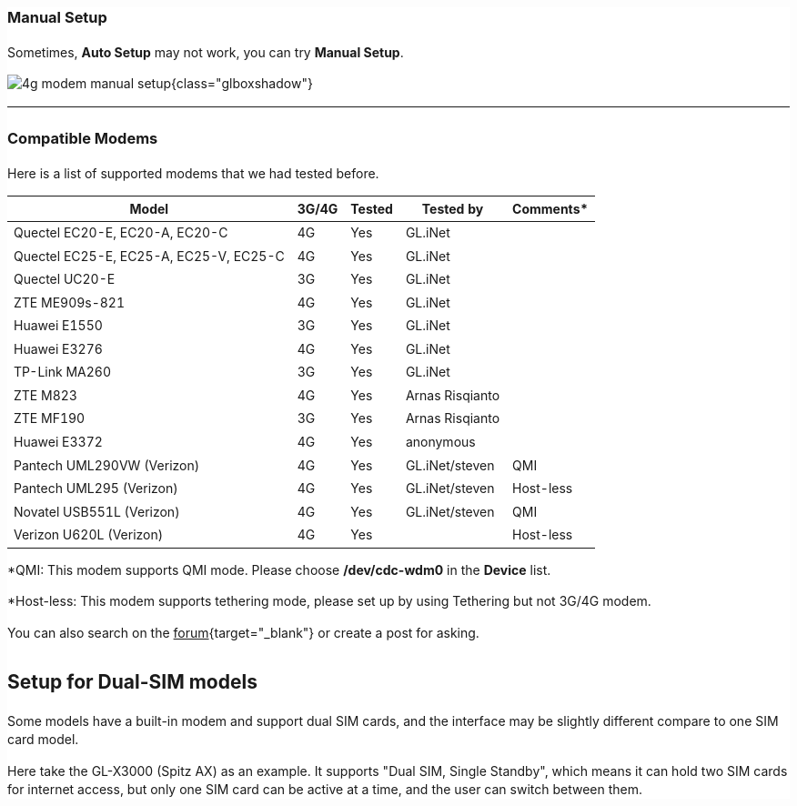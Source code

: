 ### Manual Setup

Sometimes, **Auto Setup** may not work, you can try **Manual Setup**.

![4g modem manual setup](https://static.gl-inet.com/docs/router/en/4/interface_guide/internet_cellular/cellular_settings.png){class="glboxshadow"}

---

### Compatible Modems

Here is a list of supported modems that we had tested before.

| Model                                  | 3G/4G | Tested | Tested by       | Comments* |
| -------------------------------------- | ----- | ------ | --------------- | --------- |
| Quectel EC20-E, EC20-A, EC20-C         | 4G    | Yes    | GL.iNet         |           |
| Quectel EC25-E, EC25-A, EC25-V, EC25-C | 4G    | Yes    | GL.iNet         |           |
| Quectel UC20-E                         | 3G    | Yes    | GL.iNet         |           |
| ZTE ME909s-821                         | 4G    | Yes    | GL.iNet         |           |
| Huawei E1550                           | 3G    | Yes    | GL.iNet         |           |
| Huawei E3276                           | 4G    | Yes    | GL.iNet         |           |
| TP-Link MA260                          | 3G    | Yes    | GL.iNet         |           |
| ZTE M823                               | 4G    | Yes    | Arnas Risqianto |           |
| ZTE MF190                              | 3G    | Yes    | Arnas Risqianto |           |
| Huawei E3372                           | 4G    | Yes    | anonymous       |           |
| Pantech UML290VW (Verizon)             | 4G    | Yes    | GL.iNet/steven  | QMI       |
| Pantech UML295 (Verizon)               | 4G    | Yes    | GL.iNet/steven  | Host-less |
| Novatel USB551L (Verizon)              | 4G    | Yes    | GL.iNet/steven  | QMI       |
| Verizon U620L (Verizon)                | 4G    | Yes    |                 | Host-less |

*QMI: This modem supports QMI mode. Please choose **/dev/cdc-wdm0** in the **Device** list.

*Host-less: This modem supports tethering mode, please set up by using Tethering but not 3G/4G modem.

You can also search on the [forum](https://forum.gl-inet.com){target="_blank"} or create a post for asking.

## Setup for Dual-SIM models

Some models have a built-in modem and support dual SIM cards, and the interface may be slightly different compare to one SIM card model. 

Here take the GL-X3000 (Spitz AX) as an example. It supports "Dual SIM, Single Standby", which means it can hold two SIM cards for internet access, but only one SIM card can be active at a time, and the user can switch between them.
